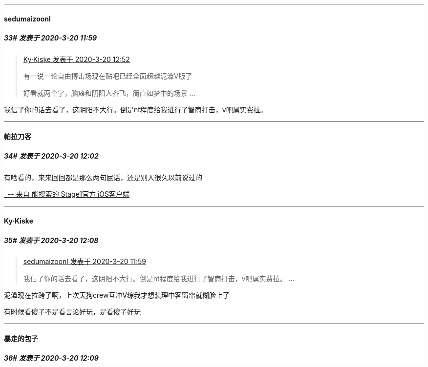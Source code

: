 *****

####  sedumaizoonl  
##### 33#       发表于 2020-3-20 11:59



<blockquote><a href="httphttps://bbs.saraba1st.com/2b/forum.php?mod=redirect&amp;goto=findpost&amp;pid=46810060&amp;ptid=1919842" target="_blank">Ky·Kiske 发表于 2020-3-20 12:52</a>

有一说一论自由搏击场现在贴吧已经全面超越泥潭V版了


好看就两个字，脑瘫和阴阳人齐飞，简直如梦中的场景 ...</blockquote>
我信了你的话去看了，这阴阳不大行。倒是nt程度给我进行了智商打击，v吧属实费拉。







*****

####  帕拉刀客  
##### 34#       发表于 2020-3-20 12:02




有啥看的，来来回回都是那么两句屁话，还是别人很久以前说过的

[  -- 来自 能搜索的 Stage1官方 iOS客户端](https://itunes.apple.com/fi/app/saraba1st/id1221237470?mt=8)







*****

####  Ky·Kiske  
##### 35#       发表于 2020-3-20 12:08



<blockquote><a href="httphttps://bbs.saraba1st.com/2b/forum.php?mod=redirect&amp;goto=findpost&amp;pid=46810164&amp;ptid=1919842" target="_blank">sedumaizoonl 发表于 2020-3-20 11:59</a>

我信了你的话去看了，这阴阳不大行。倒是nt程度给我进行了智商打击，v吧属实费拉。 ...</blockquote>
泥潭现在拉跨了啊，上次天狗crew互冲V综我才想装理中客窗帘就糊脸上了


有时候看傻子不是看言论好玩，是看傻子好玩







*****

####  暴走的包子  
##### 36#       发表于 2020-3-20 12:09
